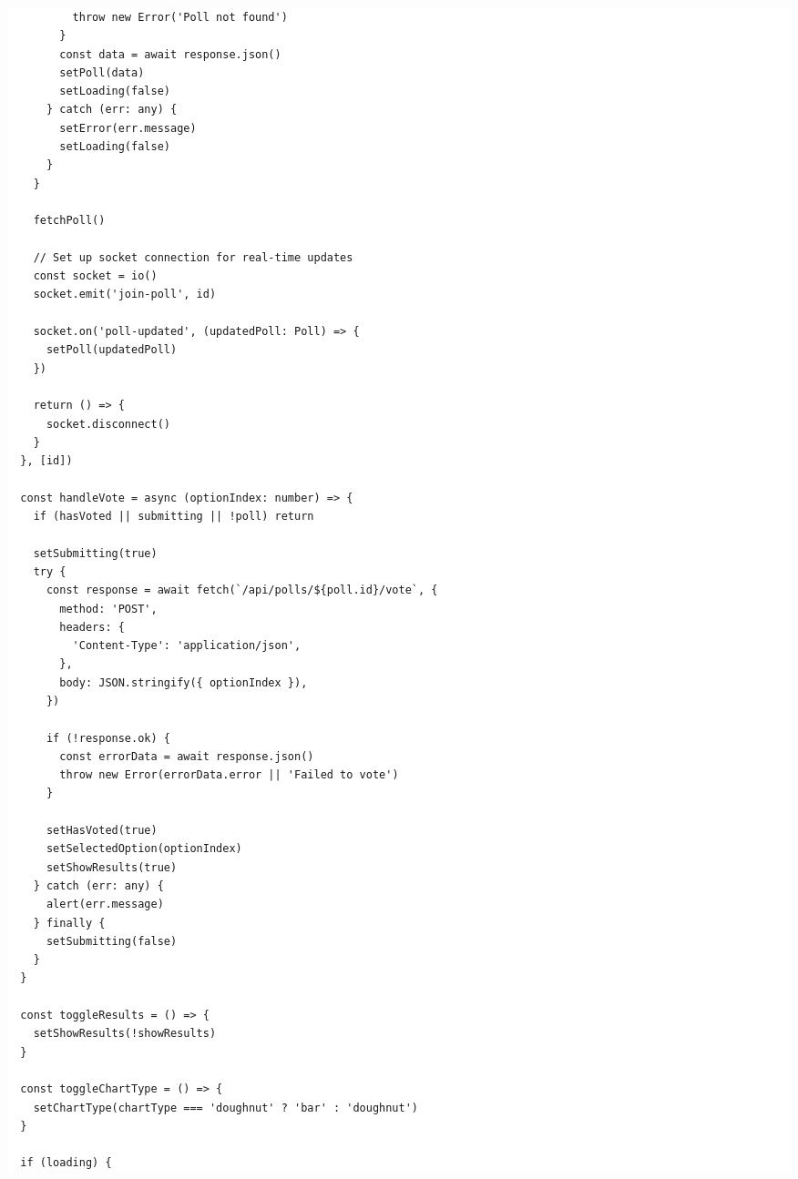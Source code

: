 ````tsx
          throw new Error('Poll not found')
        }
        const data = await response.json()
        setPoll(data)
        setLoading(false)
      } catch (err: any) {
        setError(err.message)
        setLoading(false)
      }
    }

    fetchPoll()

    // Set up socket connection for real-time updates
    const socket = io()
    socket.emit('join-poll', id)

    socket.on('poll-updated', (updatedPoll: Poll) => {
      setPoll(updatedPoll)
    })

    return () => {
      socket.disconnect()
    }
  }, [id])

  const handleVote = async (optionIndex: number) => {
    if (hasVoted || submitting || !poll) return

    setSubmitting(true)
    try {
      const response = await fetch(`/api/polls/${poll.id}/vote`, {
        method: 'POST',
        headers: {
          'Content-Type': 'application/json',
        },
        body: JSON.stringify({ optionIndex }),
      })

      if (!response.ok) {
        const errorData = await response.json()
        throw new Error(errorData.error || 'Failed to vote')
      }

      setHasVoted(true)
      setSelectedOption(optionIndex)
      setShowResults(true)
    } catch (err: any) {
      alert(err.message)
    } finally {
      setSubmitting(false)
    }
  }

  const toggleResults = () => {
    setShowResults(!showResults)
  }

  const toggleChartType = () => {
    setChartType(chartType === 'doughnut' ? 'bar' : 'doughnut')
  }

  if (loading) {
````